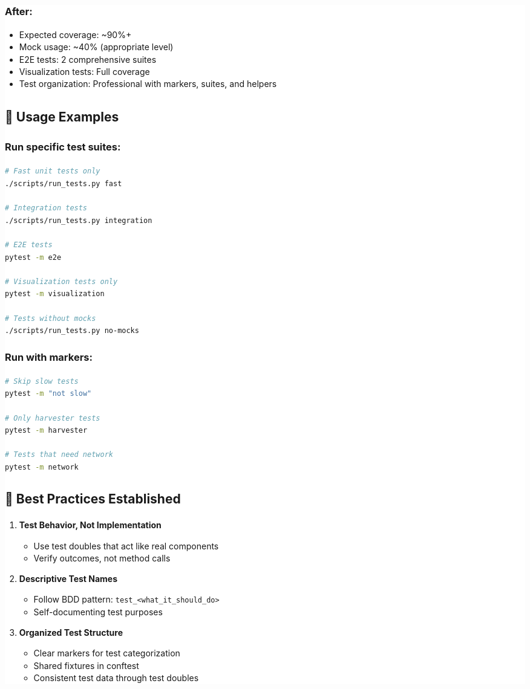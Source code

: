 ### After:
- Expected coverage: ~90%+
- Mock usage: ~40% (appropriate level)
- E2E tests: 2 comprehensive suites
- Visualization tests: Full coverage
- Test organization: Professional with markers, suites, and helpers

## 🚀 Usage Examples

### Run specific test suites:
```bash
# Fast unit tests only
./scripts/run_tests.py fast

# Integration tests
./scripts/run_tests.py integration

# E2E tests
pytest -m e2e

# Visualization tests only
pytest -m visualization

# Tests without mocks
./scripts/run_tests.py no-mocks
```

### Run with markers:
```bash
# Skip slow tests
pytest -m "not slow"

# Only harvester tests
pytest -m harvester

# Tests that need network
pytest -m network
```

## 📝 Best Practices Established

1. **Test Behavior, Not Implementation**
   - Use test doubles that act like real components
   - Verify outcomes, not method calls

2. **Descriptive Test Names**
   - Follow BDD pattern: `test_<what_it_should_do>`
   - Self-documenting test purposes

3. **Organized Test Structure**
   - Clear markers for test categorization
   - Shared fixtures in conftest
   - Consistent test data through test doubles
